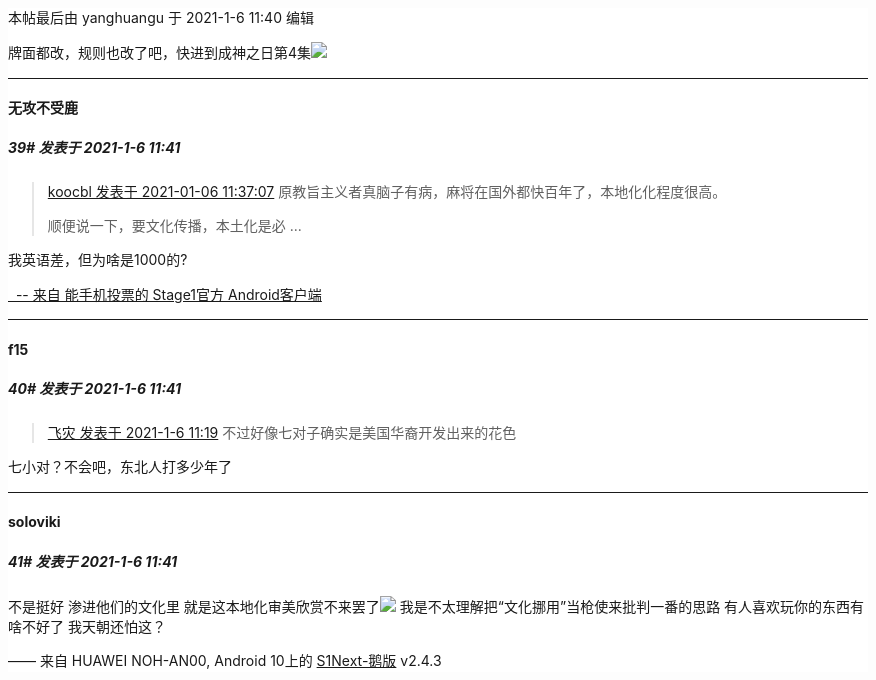 

 本帖最后由 yanghuangu 于 2021-1-6 11:40 编辑 

牌面都改，规则也改了吧，快进到成神之日第4集<img src="https://static.saraba1st.com/image/smiley/face2017/066.png" referrerpolicy="no-referrer">







*****

####  无攻不受鹿  
##### 39#       发表于 2021-1-6 11:41



<blockquote><a href="httphttps://bbs.saraba1st.com/2b/forum.php?mod=redirect&amp;goto=findpost&amp;pid=49953467&amp;ptid=1981448" target="_blank">koocbl 发表于 2021-01-06 11:37:07</a>
原教旨主义者真脑子有病，麻将在国外都快百年了，本地化化程度很高。

顺便说一下，要文化传播，本土化是必 ...</blockquote>我英语差，但为啥是1000的?

[  -- 来自 能手机投票的 Stage1官方 Android客户端](https://www.coolapk.com/apk/140634)







*****

####  f15  
##### 40#       发表于 2021-1-6 11:41



<blockquote><a href="httphttps://bbs.saraba1st.com/2b/forum.php?mod=redirect&amp;goto=findpost&amp;pid=49953244&amp;ptid=1981448" target="_blank">飞灾 发表于 2021-1-6 11:19</a>
不过好像七对子确实是美国华裔开发出来的花色</blockquote>
七小对？不会吧，东北人打多少年了







*****

####  soloviki  
##### 41#       发表于 2021-1-6 11:41




不是挺好 渗进他们的文化里 
就是这本地化审美欣赏不来罢了<img src="https://static.saraba1st.com/image/smiley/face2017/021.png" referrerpolicy="no-referrer">
我是不太理解把“文化挪用”当枪使来批判一番的思路 有人喜欢玩你的东西有啥不好了 我天朝还怕这？

—— 来自 HUAWEI NOH-AN00, Android 10上的 [S1Next-鹅版](https://github.com/ykrank/S1-Next/releases) v2.4.3

